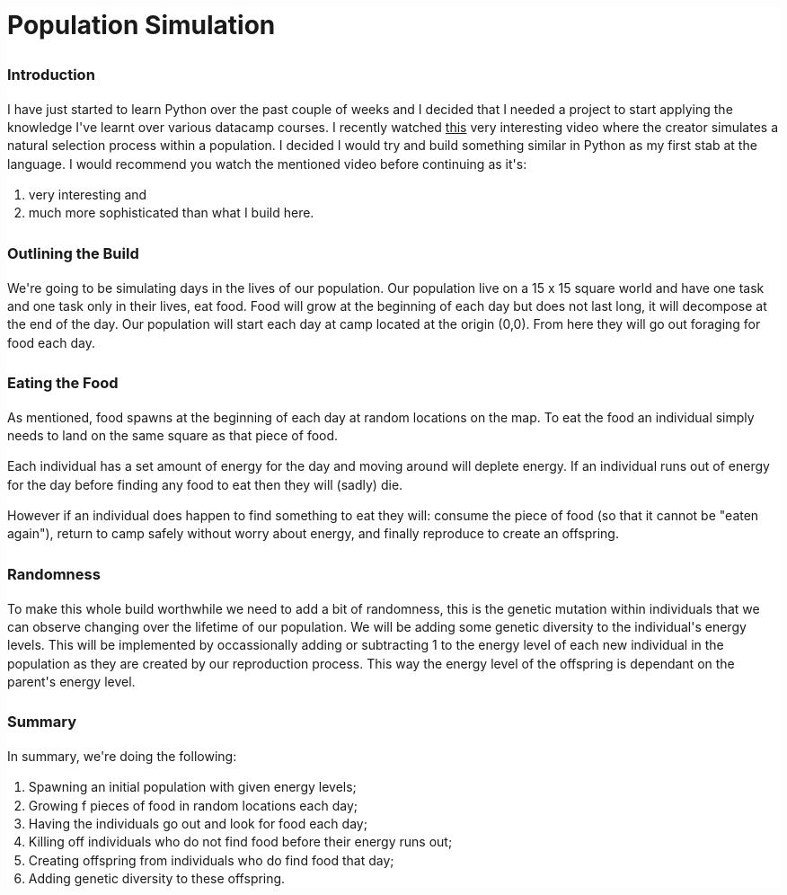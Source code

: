 
# Population Simulation

### Introduction
I have just started to learn Python over the past couple of weeks and I decided that I needed a project to start applying the knowledge I've learnt over various datacamp courses. I recently watched [this](https://www.youtube.com/watch?v=0ZGbIKd0XrM) very interesting video where the creator simulates a natural selection process within a population. I decided I would try and build something similar in Python as my first stab at the language. I would recommend you watch the mentioned video before continuing as it's:
1. very interesting and
2. much more sophisticated than what I build here.

### Outlining the Build
We're going to be simulating days in the lives of our population. Our population live on a 15 x 15 square world and have one task and one task only in their lives, eat food. Food will grow at the beginning of each day but does not last long, it will decompose at the end of the day. Our population will start each day at camp located at the origin (0,0). From here they will go out foraging for food each day.  

### Eating the Food
As mentioned, food spawns at the beginning of each day at random locations on the map. To eat the food an individual simply needs to land on the same square as that piece of food.

Each individual has a set amount of energy for the day and moving around will deplete energy. If an individual runs out of energy for the day before finding any food to eat then they will (sadly) die.

However if an individual does happen to find something to eat they will: consume the piece of food (so that it cannot be "eaten again"), return to camp safely without worry about energy, and finally reproduce to create an offspring.

### Randomness
To make this whole build worthwhile we need to add a bit of randomness, this is the genetic mutation within individuals that we can observe changing over the lifetime of our population. We will be adding some genetic diversity to the individual's energy levels. This will be implemented by occassionally adding or subtracting 1 to the energy level of each new individual in the population as they are created by our reproduction process. This way the energy level of the offspring is dependant on the parent's energy level.

### Summary
In summary, we're doing the following:

1. Spawning an initial population with given energy levels;
2. Growing f pieces of food in random locations each day;
3. Having the individuals go out and look for food each day;
4. Killing off individuals who do not find food before their energy runs out;
5. Creating offspring from individuals who do find food that day;
6. Adding genetic diversity to these offspring.
